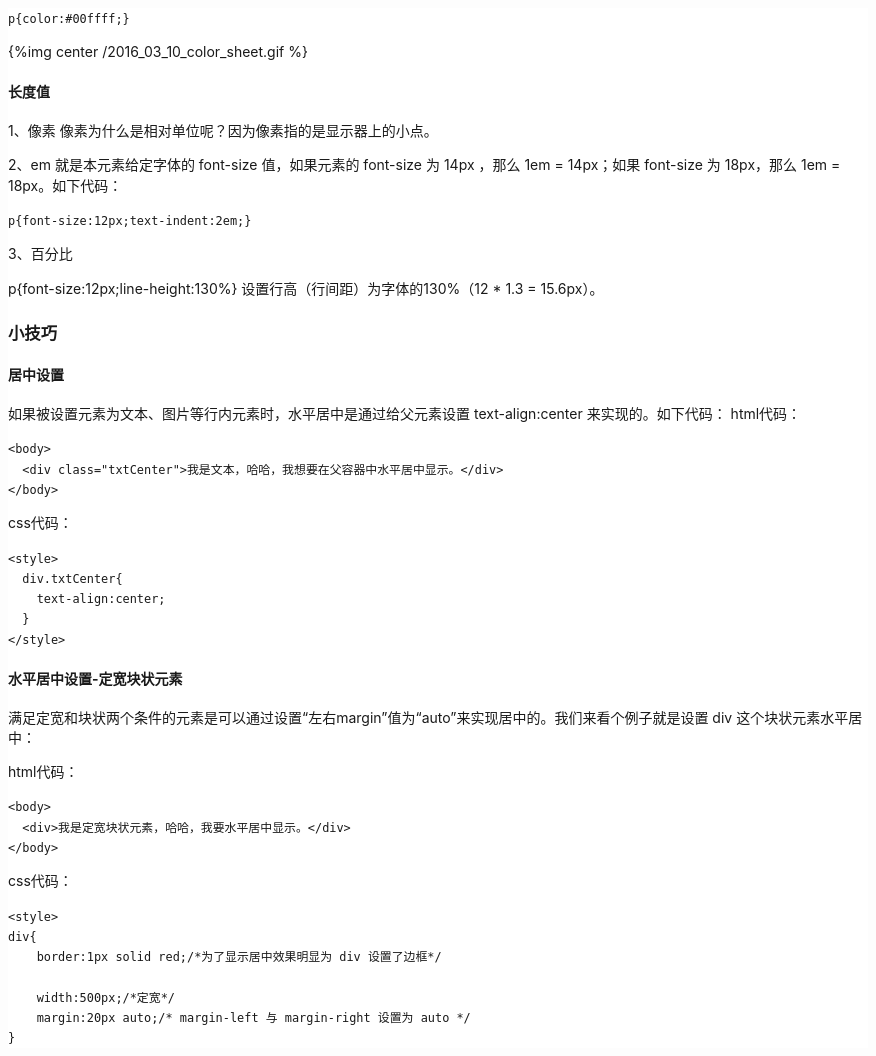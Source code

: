 	p{color:#00ffff;}

{%img center /2016_03_10_color_sheet.gif %}	

#### 长度值
1、像素
像素为什么是相对单位呢？因为像素指的是显示器上的小点。

2、em
就是本元素给定字体的 font-size 值，如果元素的 font-size 为 14px ，那么 1em = 14px；如果 font-size 为 18px，那么 1em = 18px。如下代码：

	p{font-size:12px;text-indent:2em;}
	
3、百分比

p{font-size:12px;line-height:130%}
设置行高（行间距）为字体的130%（12 * 1.3 = 15.6px）。


### 小技巧

#### 居中设置

如果被设置元素为文本、图片等行内元素时，水平居中是通过给父元素设置 text-align:center 来实现的。如下代码：
html代码：

	
	<body>
	  <div class="txtCenter">我是文本，哈哈，我想要在父容器中水平居中显示。</div>
	</body>

css代码：
	
	<style>
	  div.txtCenter{
	    text-align:center;
	  }
	</style>


#### 水平居中设置-定宽块状元素
满足定宽和块状两个条件的元素是可以通过设置“左右margin”值为“auto”来实现居中的。我们来看个例子就是设置 div 这个块状元素水平居中：

html代码：

	<body>
	  <div>我是定宽块状元素，哈哈，我要水平居中显示。</div>
	</body>

css代码：

	<style>
	div{
	    border:1px solid red;/*为了显示居中效果明显为 div 设置了边框*/
	    
	    width:500px;/*定宽*/
	    margin:20px auto;/* margin-left 与 margin-right 设置为 auto */
	}
	